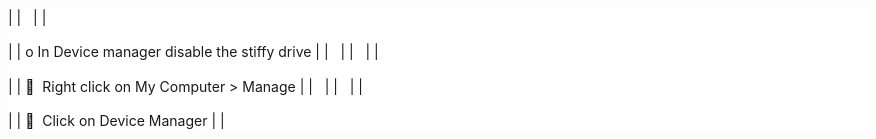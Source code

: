  | 
 | 
 
 | 
|

 | 
 | 
o In Device manager
disable the stiffy drive
 | 
 | 
 
 | 
 | 
 
 | 
|

 | 
 | 
  Right click on My
Computer > Manage
 | 
 | 
 
 | 
 | 
 
 | 
|

 | 
 | 
  Click on Device
Manager
 | 
 | 
 